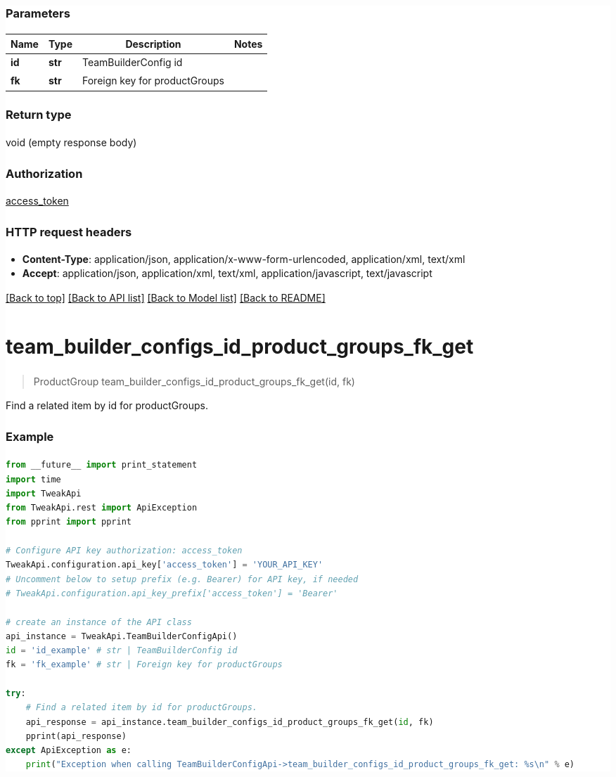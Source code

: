 ### Parameters

Name | Type | Description  | Notes
------------- | ------------- | ------------- | -------------
 **id** | **str**| TeamBuilderConfig id | 
 **fk** | **str**| Foreign key for productGroups | 

### Return type

void (empty response body)

### Authorization

[access_token](../README.md#access_token)

### HTTP request headers

 - **Content-Type**: application/json, application/x-www-form-urlencoded, application/xml, text/xml
 - **Accept**: application/json, application/xml, text/xml, application/javascript, text/javascript

[[Back to top]](#) [[Back to API list]](../README.md#documentation-for-api-endpoints) [[Back to Model list]](../README.md#documentation-for-models) [[Back to README]](../README.md)

# **team_builder_configs_id_product_groups_fk_get**
> ProductGroup team_builder_configs_id_product_groups_fk_get(id, fk)

Find a related item by id for productGroups.

### Example 
```python
from __future__ import print_statement
import time
import TweakApi
from TweakApi.rest import ApiException
from pprint import pprint

# Configure API key authorization: access_token
TweakApi.configuration.api_key['access_token'] = 'YOUR_API_KEY'
# Uncomment below to setup prefix (e.g. Bearer) for API key, if needed
# TweakApi.configuration.api_key_prefix['access_token'] = 'Bearer'

# create an instance of the API class
api_instance = TweakApi.TeamBuilderConfigApi()
id = 'id_example' # str | TeamBuilderConfig id
fk = 'fk_example' # str | Foreign key for productGroups

try: 
    # Find a related item by id for productGroups.
    api_response = api_instance.team_builder_configs_id_product_groups_fk_get(id, fk)
    pprint(api_response)
except ApiException as e:
    print("Exception when calling TeamBuilderConfigApi->team_builder_configs_id_product_groups_fk_get: %s\n" % e)
```
